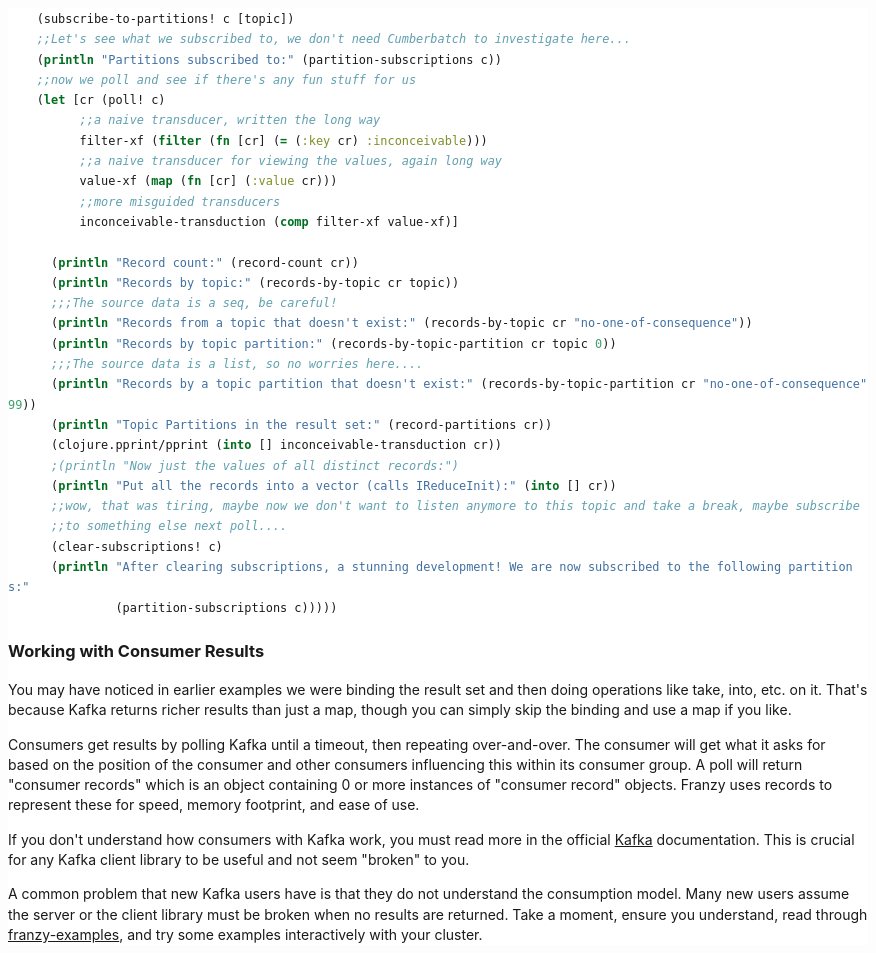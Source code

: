 ```clojure
    (subscribe-to-partitions! c [topic])
    ;;Let's see what we subscribed to, we don't need Cumberbatch to investigate here...
    (println "Partitions subscribed to:" (partition-subscriptions c))
    ;;now we poll and see if there's any fun stuff for us
    (let [cr (poll! c)
          ;;a naive transducer, written the long way
          filter-xf (filter (fn [cr] (= (:key cr) :inconceivable)))
          ;;a naive transducer for viewing the values, again long way
          value-xf (map (fn [cr] (:value cr)))
          ;;more misguided transducers
          inconceivable-transduction (comp filter-xf value-xf)]

      (println "Record count:" (record-count cr))
      (println "Records by topic:" (records-by-topic cr topic))
      ;;;The source data is a seq, be careful!
      (println "Records from a topic that doesn't exist:" (records-by-topic cr "no-one-of-consequence"))
      (println "Records by topic partition:" (records-by-topic-partition cr topic 0))
      ;;;The source data is a list, so no worries here....
      (println "Records by a topic partition that doesn't exist:" (records-by-topic-partition cr "no-one-of-consequence" 99))
      (println "Topic Partitions in the result set:" (record-partitions cr))
      (clojure.pprint/pprint (into [] inconceivable-transduction cr))
      ;(println "Now just the values of all distinct records:")
      (println "Put all the records into a vector (calls IReduceInit):" (into [] cr))
      ;;wow, that was tiring, maybe now we don't want to listen anymore to this topic and take a break, maybe subscribe
      ;;to something else next poll....
      (clear-subscriptions! c)
      (println "After clearing subscriptions, a stunning development! We are now subscribed to the following partitions:"
               (partition-subscriptions c)))))
```

### Working with Consumer Results

You may have noticed in earlier examples we were binding the result set and then doing operations like take, into, etc. on it. That's because Kafka returns richer results than just a map, though you can simply skip the binding and use a map if you like.

Consumers get results by polling Kafka until a timeout, then repeating over-and-over. The consumer will get what it asks for based on the position of the consumer and other consumers influencing this within its consumer group. A poll will return "consumer records" which is an object containing 0 or more instances of "consumer record" objects. Franzy uses records to represent these for speed, memory footprint, and ease of use.

If you don't understand how consumers with Kafka work, you must read more in the official [Kafka](http://kafka.apache.org/documentation.html) documentation. This is crucial for any Kafka client library to be useful and not seem "broken" to you.

A common problem that new Kafka users have is that they do not understand the consumption model. Many new users assume the server or the client library must be broken when no results are returned. Take a moment, ensure you understand, read through [franzy-examples](http://wwww.github.com), and try some examples interactively with your cluster.
